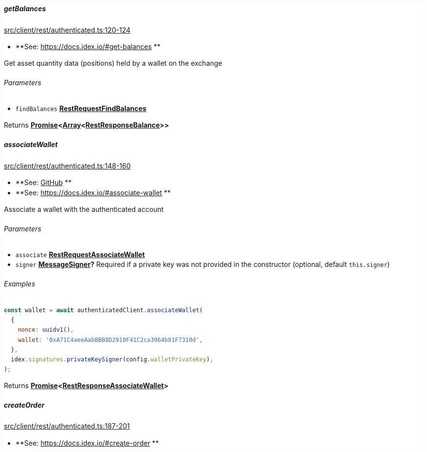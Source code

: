 ##### getBalances

[src/client/rest/authenticated.ts:120-124](https://github.com/idexio/idex-sdk-js/blob/34de4ccaf83e67f64c4dc39d1d9860eb6640c3f2/src/client/rest/authenticated.ts#L120-L124 "Source code on GitHub")

-   **See: <https://docs.idex.io/#get-balances>
    **

Get asset quantity data (positions) held by a wallet on the exchange

###### Parameters

-   `findBalances` **[RestRequestFindBalances](#restrequestfindbalances)** 

Returns **[Promise](https://developer.mozilla.org/docs/Web/JavaScript/Reference/Global_Objects/Promise)&lt;[Array](https://developer.mozilla.org/docs/Web/JavaScript/Reference/Global_Objects/Array)&lt;[RestResponseBalance](#restresponsebalance)>>** 

##### associateWallet

[src/client/rest/authenticated.ts:148-160](https://github.com/idexio/idex-sdk-js/blob/34de4ccaf83e67f64c4dc39d1d9860eb6640c3f2/src/client/rest/authenticated.ts#L148-L160 "Source code on GitHub")

-   **See: [GitHub](http://github.com)
    **
-   **See: <https://docs.idex.io/#associate-wallet>
    **

Associate a wallet with the authenticated account

###### Parameters

-   `associate` **[RestRequestAssociateWallet](#restrequestassociatewallet)** 
-   `signer` **[MessageSigner](#messagesigner)?** Required if a private key was not provided in the constructor (optional, default `this.signer`)

###### Examples

```javascript
const wallet = await authenticatedClient.associateWallet(
  {
    nonce: uuidv1(),
    wallet: '0xA71C4aeeAabBBB8D2910F41C2ca3964b81F7310d',
  },
  idex.signatures.privateKeySigner(config.walletPrivateKey),
);
```

Returns **[Promise](https://developer.mozilla.org/docs/Web/JavaScript/Reference/Global_Objects/Promise)&lt;[RestResponseAssociateWallet](#restresponseassociatewallet)>** 

##### createOrder

[src/client/rest/authenticated.ts:187-201](https://github.com/idexio/idex-sdk-js/blob/34de4ccaf83e67f64c4dc39d1d9860eb6640c3f2/src/client/rest/authenticated.ts#L187-L201 "Source code on GitHub")

-   **See: <https://docs.idex.io/#create-order>
    **

